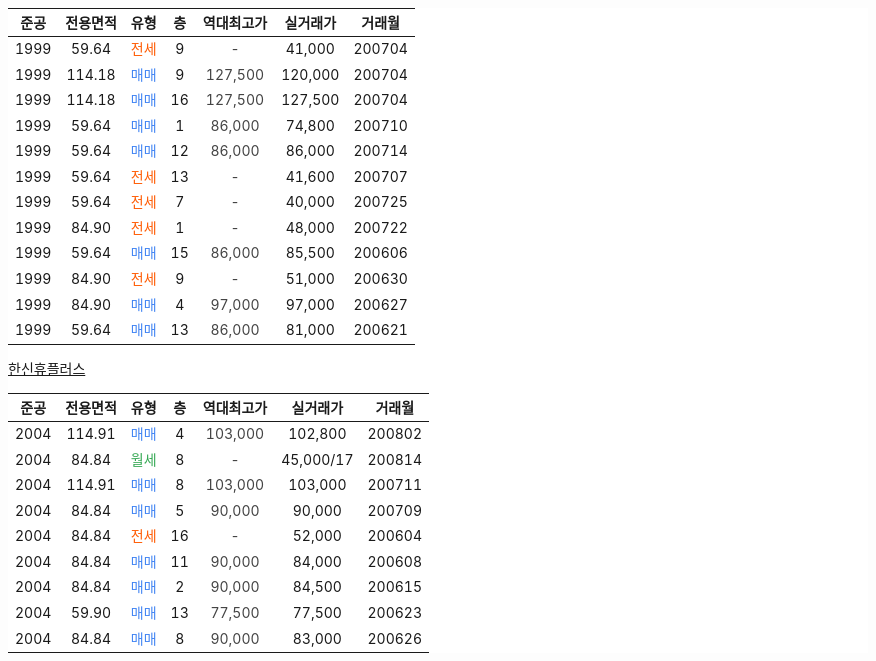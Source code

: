 |준공|전용면적|유형|층|역대최고가|실거래가|거래월|
|:---:|:---:|:---:|:---:|:---:|:---:|:---:|
|1999|59.64|<span style="color:#ff5a00">전세</span>|9|<span style="color:#444444">-</span>|41,000|200704|
|1999|114.18|<span style="color:#4285f3">매매</span>|9|<span style="color:#444444">127,500</span>|120,000|200704|
|1999|114.18|<span style="color:#4285f3">매매</span>|16|<span style="color:#444444">127,500</span>|127,500|200704|
|1999|59.64|<span style="color:#4285f3">매매</span>|1|<span style="color:#444444">86,000</span>|74,800|200710|
|1999|59.64|<span style="color:#4285f3">매매</span>|12|<span style="color:#444444">86,000</span>|86,000|200714|
|1999|59.64|<span style="color:#ff5a00">전세</span>|13|<span style="color:#444444">-</span>|41,600|200707|
|1999|59.64|<span style="color:#ff5a00">전세</span>|7|<span style="color:#444444">-</span>|40,000|200725|
|1999|84.90|<span style="color:#ff5a00">전세</span>|1|<span style="color:#444444">-</span>|48,000|200722|
|1999|59.64|<span style="color:#4285f3">매매</span>|15|<span style="color:#444444">86,000</span>|85,500|200606|
|1999|84.90|<span style="color:#ff5a00">전세</span>|9|<span style="color:#444444">-</span>|51,000|200630|
|1999|84.90|<span style="color:#4285f3">매매</span>|4|<span style="color:#444444">97,000</span>|97,000|200627|
|1999|59.64|<span style="color:#4285f3">매매</span>|13|<span style="color:#444444">86,000</span>|81,000|200621|


<script async src="//pagead2.googlesyndication.com/pagead/js/adsbygoogle.js"></script>

<ins class="adsbygoogle"
     style="display:block"
     data-ad-client="ca-pub-2446590836940007"
     data-ad-slot="1659523306"
     data-ad-format="auto"
     data-full-width-responsive="true"></ins>
<script>
(adsbygoogle = window.adsbygoogle || []).push({});
</script>


[한신휴플러스](https://search.naver.com/search.naver?query=%EC%84%9C%EC%9A%B8%ED%8A%B9%EB%B3%84%EC%8B%9C+%EB%8F%99%EC%9E%91%EA%B5%AC+%EB%B3%B8%EB%8F%99+%ED%95%9C%EC%8B%A0%ED%9C%B4%ED%94%8C%EB%9F%AC%EC%8A%A4)

|준공|전용면적|유형|층|역대최고가|실거래가|거래월|
|:---:|:---:|:---:|:---:|:---:|:---:|:---:|
|2004|114.91|<span style="color:#4285f3">매매</span>|4|<span style="color:#444444">103,000</span>|102,800|200802|
|2004|84.84|<span style="color:#34a853">월세</span>|8|<span style="color:#444444">-</span>|45,000/17|200814|
|2004|114.91|<span style="color:#4285f3">매매</span>|8|<span style="color:#444444">103,000</span>|103,000|200711|
|2004|84.84|<span style="color:#4285f3">매매</span>|5|<span style="color:#444444">90,000</span>|90,000|200709|
|2004|84.84|<span style="color:#ff5a00">전세</span>|16|<span style="color:#444444">-</span>|52,000|200604|
|2004|84.84|<span style="color:#4285f3">매매</span>|11|<span style="color:#444444">90,000</span>|84,000|200608|
|2004|84.84|<span style="color:#4285f3">매매</span>|2|<span style="color:#444444">90,000</span>|84,500|200615|
|2004|59.90|<span style="color:#4285f3">매매</span>|13|<span style="color:#444444">77,500</span>|77,500|200623|
|2004|84.84|<span style="color:#4285f3">매매</span>|8|<span style="color:#444444">90,000</span>|83,000|200626|
